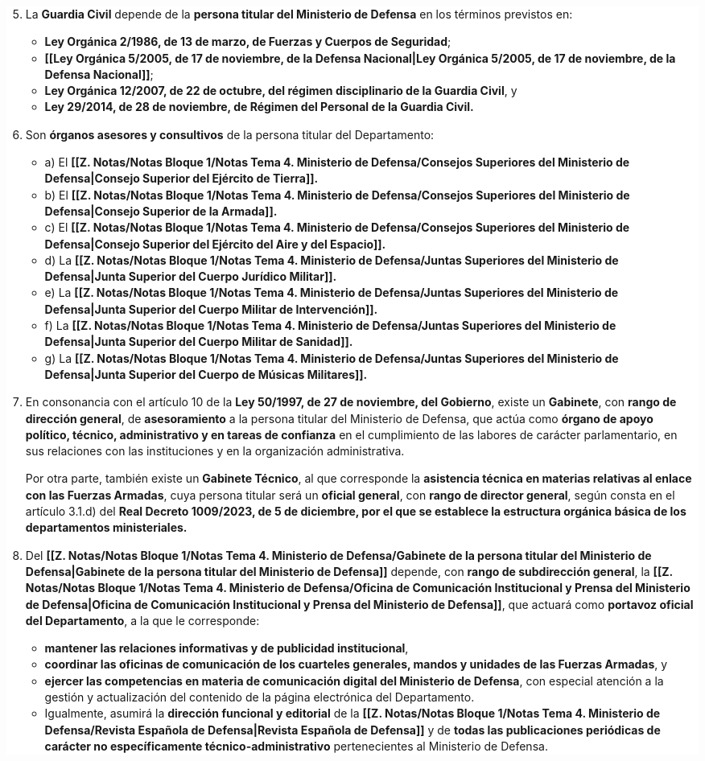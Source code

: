 5.  La **Guardia Civil** depende de la **persona titular del Ministerio de Defensa** en los términos previstos en:
    * **Ley Orgánica 2/1986, de 13 de marzo, de Fuerzas y Cuerpos de Seguridad**;
    * **[[Ley Orgánica 5/2005, de 17 de noviembre, de la Defensa Nacional\|Ley Orgánica 5/2005, de 17 de noviembre, de la Defensa Nacional]]**;
    * **Ley Orgánica 12/2007, de 22 de octubre, del régimen disciplinario de la Guardia Civil**, y
    * **Ley 29/2014, de 28 de noviembre, de Régimen del Personal de la Guardia Civil.**

6.  Son **órganos asesores y consultivos** de la persona titular del Departamento:
    * a) El **[[Z. Notas/Notas Bloque 1/Notas Tema 4. Ministerio de Defensa/Consejos Superiores del Ministerio de Defensa\|Consejo Superior del Ejército de Tierra]].**
    * b) El **[[Z. Notas/Notas Bloque 1/Notas Tema 4. Ministerio de Defensa/Consejos Superiores del Ministerio de Defensa\|Consejo Superior de la Armada]].**
    * c) El **[[Z. Notas/Notas Bloque 1/Notas Tema 4. Ministerio de Defensa/Consejos Superiores del Ministerio de Defensa\|Consejo Superior del Ejército del Aire y del Espacio]].**
    * d) La **[[Z. Notas/Notas Bloque 1/Notas Tema 4. Ministerio de Defensa/Juntas Superiores del Ministerio de Defensa\|Junta Superior del Cuerpo Jurídico Militar]].**
    * e) La **[[Z. Notas/Notas Bloque 1/Notas Tema 4. Ministerio de Defensa/Juntas Superiores del Ministerio de Defensa\|Junta Superior del Cuerpo Militar de Intervención]].**
    * f) La **[[Z. Notas/Notas Bloque 1/Notas Tema 4. Ministerio de Defensa/Juntas Superiores del Ministerio de Defensa\|Junta Superior del Cuerpo Militar de Sanidad]].**
    * g) La **[[Z. Notas/Notas Bloque 1/Notas Tema 4. Ministerio de Defensa/Juntas Superiores del Ministerio de Defensa\|Junta Superior del Cuerpo de Músicas Militares]].**

7.  En consonancia con el artículo 10 de la **Ley 50/1997, de 27 de noviembre, del Gobierno**, existe un **Gabinete**, con **rango de dirección general**, de **asesoramiento** a la persona titular del Ministerio de Defensa, que actúa como **órgano de apoyo político, técnico, administrativo y en tareas de confianza** en el cumplimiento de las labores de carácter parlamentario, en sus relaciones con las instituciones y en la organización administrativa.

    Por otra parte, también existe un **Gabinete Técnico**, al que corresponde la **asistencia técnica en materias relativas al enlace con las Fuerzas Armadas**, cuya persona titular será un **oficial general**, con **rango de director general**, según consta en el artículo 3.1.d) del **Real Decreto 1009/2023, de 5 de diciembre, por el que se establece la estructura orgánica básica de los departamentos ministeriales.**

8.  Del **[[Z. Notas/Notas Bloque 1/Notas Tema 4. Ministerio de Defensa/Gabinete de la persona titular del Ministerio de Defensa\|Gabinete de la persona titular del Ministerio de Defensa]]** depende, con **rango de subdirección general**, la **[[Z. Notas/Notas Bloque 1/Notas Tema 4. Ministerio de Defensa/Oficina de Comunicación Institucional y Prensa del Ministerio de Defensa\|Oficina de Comunicación Institucional y Prensa del Ministerio de Defensa]]**, que actuará como **portavoz oficial del Departamento**, a la que le corresponde:
    * **mantener las relaciones informativas y de publicidad institucional**,
    * **coordinar las oficinas de comunicación de los cuarteles generales, mandos y unidades de las Fuerzas Armadas**, y
    * **ejercer las competencias en materia de comunicación digital del Ministerio de Defensa**, con especial atención a la gestión y actualización del contenido de la página electrónica del Departamento.
    * Igualmente, asumirá la **dirección funcional y editorial** de la **[[Z. Notas/Notas Bloque 1/Notas Tema 4. Ministerio de Defensa/Revista Española de Defensa\|Revista Española de Defensa]]** y de **todas las publicaciones periódicas de carácter no específicamente técnico-administrativo** pertenecientes al Ministerio de Defensa.
